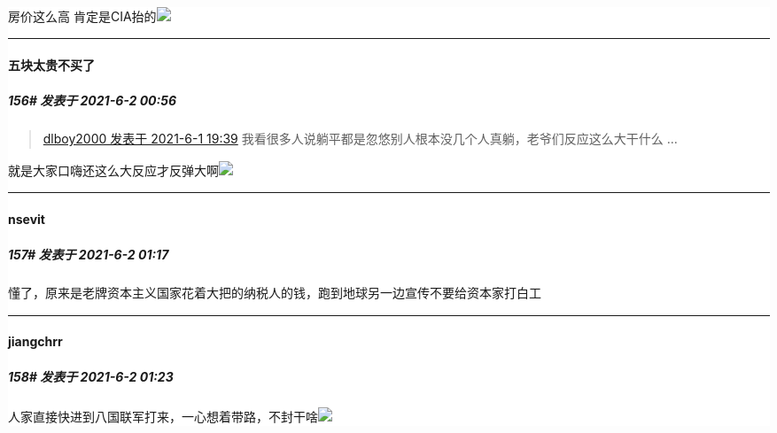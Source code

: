 
房价这么高 肯定是CIA抬的<img src="https://static.saraba1st.com/image/smiley/face2017/047.png" referrerpolicy="no-referrer">


*****

####  五块太贵不买了  
##### 156#       发表于 2021-6-2 00:56


<blockquote><a href="httphttps://bbs.saraba1st.com/2b/forum.php?mod=redirect&amp;goto=findpost&amp;pid=51442703&amp;ptid=2007241" target="_blank">dlboy2000 发表于 2021-6-1 19:39</a>
我看很多人说躺平都是忽悠别人根本没几个人真躺，老爷们反应这么大干什么 ...</blockquote>
就是大家口嗨还这么大反应才反弹大啊<img src="https://static.saraba1st.com/image/smiley/face2017/035.png" referrerpolicy="no-referrer">


*****

####  nsevit  
##### 157#       发表于 2021-6-2 01:17


懂了，原来是老牌资本主义国家花着大把的纳税人的钱，跑到地球另一边宣传不要给资本家打白工


*****

####  jiangchrr  
##### 158#       发表于 2021-6-2 01:23


人家直接快进到八国联军打来，一心想着带路，不封干啥<img src="https://static.saraba1st.com/image/smiley/face2017/017.png" referrerpolicy="no-referrer">


                                                 